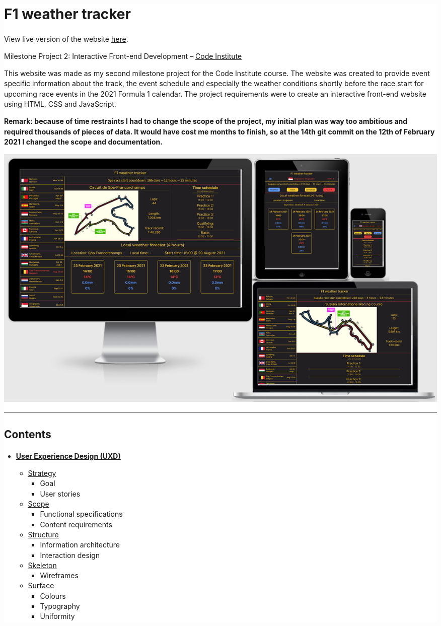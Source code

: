 # F1 weather tracker

View live version of the website [here](https://larkinz.github.io/F1-weather-tracker/).

Milestone Project 2: Interactive Front-end Development – [Code Institute](https://codeinstitute.net/)

This website was made as my second milestone project for the Code Institute course. The website was created to provide event specific information about the track, the event schedule and especially the weather conditions shortly before the race start for upcoming race events in the 2021 Formula 1 calendar. The project requirements were to create an interactive front-end website using HTML, CSS and JavaScript.

**Remark: because of time restraints I had to change the scope of the project, my initial plan was way too ambitious and required thousands of pieces of data. It would have cost me months to finish, so at the 14th git commit on the 12th of February 2021 I changed the scope and documentation.**

![Website example](wireframes/wireframes-new/website-example.png)

---

## Contents

- [**User Experience Design (UXD)**](#user-experience-design-uxd)

  - [Strategy](#strategy)
    - Goal
    - User stories
  - [Scope](#scope)
    - Functional specifications
    - Content requirements
  - [Structure](#structure)
    - Information architecture
    - Interaction design
  - [Skeleton](#skeleton)
    - Wireframes
  - [Surface](#surface)
    - Colours
    - Typography
    - Uniformity